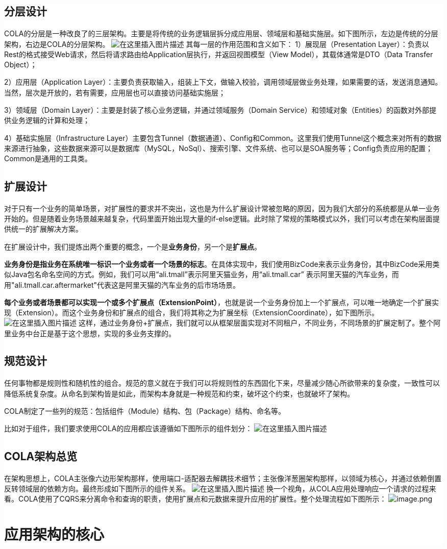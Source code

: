 ## 分层设计

COLA的分层是一种改良了的三层架构。主要是将传统的业务逻辑层拆分成应用层、领域层和基础实施层。如下图所示，左边是传统的分层架构，右边是COLA的分层架构。
![在这里插入图片描述](%E5%BA%94%E7%94%A8%E6%9E%B6%E6%9E%84%E4%B9%8B%E9%81%93%EF%BC%9A%E5%88%86%E7%A6%BB%E4%B8%9A%E5%8A%A1%E9%80%BB%E8%BE%91%E5%92%8C%E6%8A%80%E6%9C%AF%E7%BB%86%E8%8A%82.assets/watermark,type_ZmFuZ3poZW5naGVpdGk,shadow_10,text_aHR0cHM6Ly9ibG9nLmNzZG4ubmV0L3NpZ25pZmljYW50ZnJhbms=,size_16,color_FFFFFF,t_70-163762726914512)
其每一层的作用范围和含义如下：
1）展现层（Presentation Layer）：负责以Rest的格式接受Web请求，然后将请求路由给Application层执行，并返回视图模型（View Model），其载体通常是DTO（Data Transfer Object）；

2）应用层（Application Layer）：主要负责获取输入，组装上下文，做输入校验，调用领域层做业务处理，如果需要的话，发送消息通知。当然，层次是开放的，若有需要，应用层也可以直接访问基础实施层；

3）领域层（Domain Layer）：主要是封装了核心业务逻辑，并通过领域服务（Domain Service）和领域对象（Entities）的函数对外部提供业务逻辑的计算和处理；

4）基础实施层（Infrastructure Layer）主要包含Tunnel（数据通道）、Config和Common。这里我们使用Tunnel这个概念来对所有的数据来源进行抽象，这些数据来源可以是数据库（MySQL，NoSql）、搜索引擎、文件系统、也可以是SOA服务等；Config负责应用的配置；Common是通用的工具类。

## 扩展设计

对于只有一个业务的简单场景，对扩展性的要求并不突出，这也是为什么扩展设计常被忽略的原因，因为我们大部分的系统都是从单一业务开始的。但是随着业务场景越来越复杂，代码里面开始出现大量的if-else逻辑。此时除了常规的策略模式以外，我们可以考虑在架构层面提供统一的扩展解决方案。

在扩展设计中，我们提炼出两个重要的概念，一个是**业务身份**，另一个是**扩展点**。

**业务身份是指业务在系统唯一标识一个业务或者一个场景的标志**。在具体实现中，我们使用BizCode来表示业务身份，其中BizCode采用类似Java包名命名空间的方式。例如，我们可以用“ali.tmall”表示阿里天猫业务，用“ali.tmall.car” 表示阿里天猫的汽车业务，而用"ali.tmall.car.aftermarket"代表这是阿里天猫的汽车业务的后市场场景。

**每个业务或者场景都可以实现一个或多个扩展点（ExtensionPoint）**，也就是说一个业务身份加上一个扩展点，可以唯一地确定一个扩展实现（Extension）。而这个业务身份和扩展点的组合，我们将其称之为扩展坐标（ExtensionCoordinate），如下图所示。
![在这里插入图片描述](%E5%BA%94%E7%94%A8%E6%9E%B6%E6%9E%84%E4%B9%8B%E9%81%93%EF%BC%9A%E5%88%86%E7%A6%BB%E4%B8%9A%E5%8A%A1%E9%80%BB%E8%BE%91%E5%92%8C%E6%8A%80%E6%9C%AF%E7%BB%86%E8%8A%82.assets/watermark,type_ZmFuZ3poZW5naGVpdGk,shadow_10,text_aHR0cHM6Ly9ibG9nLmNzZG4ubmV0L3NpZ25pZmljYW50ZnJhbms=,size_16,color_FFFFFF,t_70-163762727545814)
这样，通过业务身份+扩展点，我们就可以从框架层面实现对不同租户，不同业务，不同场景的扩展定制了。整个阿里业务中台正是基于这个思想，实现的多业务支撑的。

## 规范设计

任何事物都是规则性和随机性的组合。规范的意义就在于我们可以将规则性的东西固化下来，尽量减少随心所欲带来的复杂度，一致性可以降低系统复杂度。从命名到架构皆是如此，而架构本身就是一种规范和约束，破坏这个约束，也就破坏了架构。

COLA制定了一些列的规范：包括组件（Module）结构、包（Package）结构、命名等。

比如对于组件，我们要求使用COLA的应用都应该遵循如下图所示的组件划分：
![在这里插入图片描述](%E5%BA%94%E7%94%A8%E6%9E%B6%E6%9E%84%E4%B9%8B%E9%81%93%EF%BC%9A%E5%88%86%E7%A6%BB%E4%B8%9A%E5%8A%A1%E9%80%BB%E8%BE%91%E5%92%8C%E6%8A%80%E6%9C%AF%E7%BB%86%E8%8A%82.assets/watermark,type_ZmFuZ3poZW5naGVpdGk,shadow_10,text_aHR0cHM6Ly9ibG9nLmNzZG4ubmV0L3NpZ25pZmljYW50ZnJhbms=,size_16,color_FFFFFF,t_70-163762727778716)

## COLA架构总览

在架构思想上，COLA主张像六边形架构那样，使用端口-适配器去解耦技术细节；主张像洋葱圈架构那样，以领域为核心，并通过依赖倒置反转领域层的依赖方向。最终形成如下图所示的组件关系。
![在这里插入图片描述](%E5%BA%94%E7%94%A8%E6%9E%B6%E6%9E%84%E4%B9%8B%E9%81%93%EF%BC%9A%E5%88%86%E7%A6%BB%E4%B8%9A%E5%8A%A1%E9%80%BB%E8%BE%91%E5%92%8C%E6%8A%80%E6%9C%AF%E7%BB%86%E8%8A%82.assets/watermark,type_ZmFuZ3poZW5naGVpdGk,shadow_10,text_aHR0cHM6Ly9ibG9nLmNzZG4ubmV0L3NpZ25pZmljYW50ZnJhbms=,size_16,color_FFFFFF,t_70-163762727926718)
换一个视角，从COLA应用处理响应一个请求的过程来看。COLA使用了CQRS来分离命令和查询的职责，使用扩展点和元数据来提升应用的扩展性。整个处理流程如下图所示：
![image.png](%E5%BA%94%E7%94%A8%E6%9E%B6%E6%9E%84%E4%B9%8B%E9%81%93%EF%BC%9A%E5%88%86%E7%A6%BB%E4%B8%9A%E5%8A%A1%E9%80%BB%E8%BE%91%E5%92%8C%E6%8A%80%E6%9C%AF%E7%BB%86%E8%8A%82.assets/aHR0cDovL2F0YTItaW1nLmNuLWhhbmd6aG91LmltZy1wdWIuYWxpeXVuLWluYy5jb20vZjIzNjI3NzRjYjZlNGY1YTQ2YzE0NzllZWUxYjI0NDMucG5n)

# 应用架构的核心
